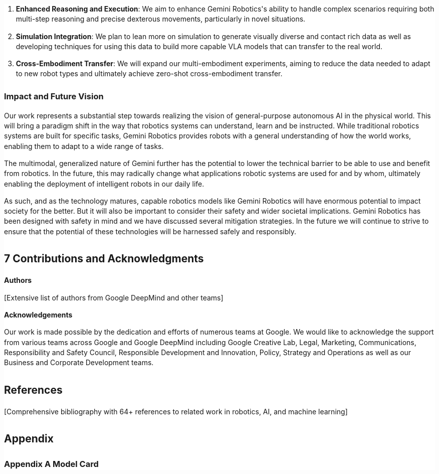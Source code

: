 1. **Enhanced Reasoning and Execution**: We aim to enhance Gemini Robotics's ability to handle complex scenarios requiring both multi-step reasoning and precise dexterous movements, particularly in novel situations.

2. **Simulation Integration**: We plan to lean more on simulation to generate visually diverse and contact rich data as well as developing techniques for using this data to build more capable VLA models that can transfer to the real world.

3. **Cross-Embodiment Transfer**: We will expand our multi-embodiment experiments, aiming to reduce the data needed to adapt to new robot types and ultimately achieve zero-shot cross-embodiment transfer.

### Impact and Future Vision

Our work represents a substantial step towards realizing the vision of general-purpose autonomous AI in the physical world. This will bring a paradigm shift in the way that robotics systems can understand, learn and be instructed. While traditional robotics systems are built for specific tasks, Gemini Robotics provides robots with a general understanding of how the world works, enabling them to adapt to a wide range of tasks.

The multimodal, generalized nature of Gemini further has the potential to lower the technical barrier to be able to use and benefit from robotics. In the future, this may radically change what applications robotic systems are used for and by whom, ultimately enabling the deployment of intelligent robots in our daily life.

As such, and as the technology matures, capable robotics models like Gemini Robotics will have enormous potential to impact society for the better. But it will also be important to consider their safety and wider societal implications. Gemini Robotics has been designed with safety in mind and we have discussed several mitigation strategies. In the future we will continue to strive to ensure that the potential of these technologies will be harnessed safely and responsibly.

## 7 Contributions and Acknowledgments

**Authors**

[Extensive list of authors from Google DeepMind and other teams]

**Acknowledgements**

Our work is made possible by the dedication and efforts of numerous teams at Google. We would like to acknowledge the support from various teams across Google and Google DeepMind including Google Creative Lab, Legal, Marketing, Communications, Responsibility and Safety Council, Responsible Development and Innovation, Policy, Strategy and Operations as well as our Business and Corporate Development teams.

## References

[Comprehensive bibliography with 64+ references to related work in robotics, AI, and machine learning]

## Appendix

### Appendix A Model Card
